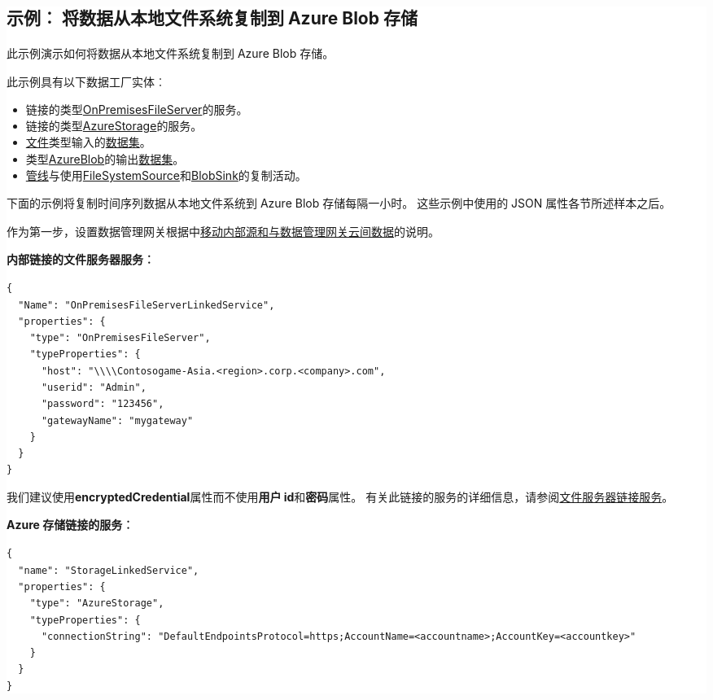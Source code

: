 
## <a name="sample-copy-data-from-an-on-premises-file-system-to-azure-blob-storage"></a>示例︰ 将数据从本地文件系统复制到 Azure Blob 存储

此示例演示如何将数据从本地文件系统复制到 Azure Blob 存储。

此示例具有以下数据工厂实体︰

- 链接的类型[OnPremisesFileServer](data-factory-onprem-file-system-connector.md#onpremisesfileserver-linked-service-properties)的服务。
- 链接的类型[AzureStorage](data-factory-azure-blob-connector.md#azure-storage-linked-service-properties)的服务。
- [文件](data-factory-onprem-file-system-connector.md#on-premises-file-system-dataset-type-properties)类型输入的[数据集](data-factory-create-datasets.md)。
- 类型[AzureBlob](data-factory-azure-blob-connector.md#azure-blob-dataset-type-properties)的输出[数据集](data-factory-create-datasets.md)。
- [管线](data-factory-create-pipelines.md)与使用[FileSystemSource](data-factory-onprem-file-system-connector.md#file-share-copy-activity-type-properties)和[BlobSink](data-factory-azure-blob-connector.md#azure-blob-copy-activity-type-properties)的复制活动。

下面的示例将复制时间序列数据从本地文件系统到 Azure Blob 存储每隔一小时。 这些示例中使用的 JSON 属性各节所述样本之后。

作为第一步，设置数据管理网关根据中[移动内部源和与数据管理网关云间数据](data-factory-move-data-between-onprem-and-cloud.md)的说明。

**内部链接的文件服务器服务︰**

    {
      "Name": "OnPremisesFileServerLinkedService",
      "properties": {
        "type": "OnPremisesFileServer",
        "typeProperties": {
          "host": "\\\\Contosogame-Asia.<region>.corp.<company>.com",
          "userid": "Admin",
          "password": "123456",
          "gatewayName": "mygateway"
        }
      }
    }

我们建议使用**encryptedCredential**属性而不使用**用户 id**和**密码**属性。 有关此链接的服务的详细信息，请参阅[文件服务器链接服务](#onpremisesfileserver-linked-service-properties)。

**Azure 存储链接的服务︰**

    {
      "name": "StorageLinkedService",
      "properties": {
        "type": "AzureStorage",
        "typeProperties": {
          "connectionString": "DefaultEndpointsProtocol=https;AccountName=<accountname>;AccountKey=<accountkey>"
        }
      }
    }
